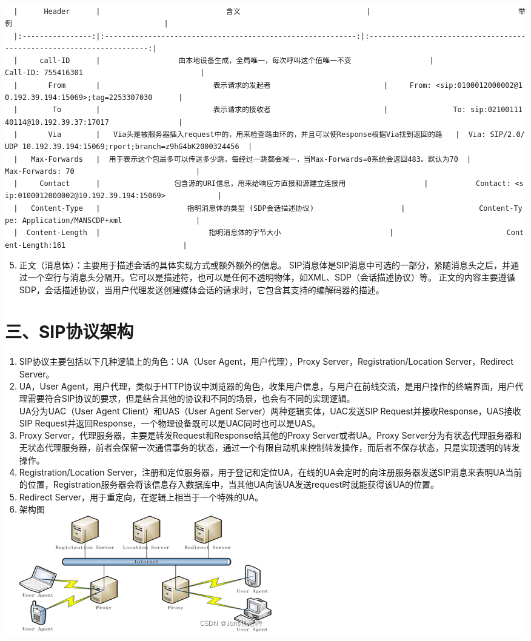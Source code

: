       |      Header      |                             含义                             |                                  举例                                   |
      |:----------------:|:----------------------------------------------------------:|:---------------------------------------------------------------------:|
      |     call-ID      |                  由本地设备生成，全局唯一，每次呼叫这个值唯一不变                  |                          Call-ID: 755416301                           |
      |       From       |                          表示请求的发起者                          |     From: <sip:0100012000002@10.192.39.194:15069>;tag=2253307030      |
      |        To        |                          表示请求的接收者                          |               To: sip:0210011140114@10.192.39.37:17017                |
      |       Via        |   Via头是被服务器插入request中的，用来检查路由环的，并且可以使Response根据Via找到返回的路   |  Via: SIP/2.0/UDP 10.192.39.194:15069;rport;branch=z9hG4bK2000324456  |
      |   Max-Forwards   |  用于表示这个包最多可以传送多少跳，每经过一跳都会减一，当Max-Forwards=0系统会返回483。默认为70  |                           Max-Forwards: 70                            |
      |     Contact      |                 包含源的URI信息，用来给响应方直接和源建立连接用                  |           Contact: <sip:0100012000002@10.192.39.194:15069>            |
      |   Content-Type   |                    指明消息体的类型 (SDP会话描述协议)                    |                 Content-Type: Application/MANSCDP+xml                 |
      |  Content-Length  |                         指明消息体的字节大小                         |                          Content-Length:161                           |
5. 正文（消息体）：主要用于描述会话的具体实现方式或额外额外的信息。
   SIP消息体是SIP消息中可选的一部分，紧随消息头之后，并通过一个空行与消息头分隔开。它可以是描述符，也可以是任何不透明物体，如XML、SDP（会话描述协议）等。
   正文的内容主要遵循SDP，会话描述协议，当用户代理发送创建媒体会话的请求时，它包含其支持的编解码器的描述。


# 三、SIP协议架构
1. SIP协议主要包括以下几种逻辑上的角色：UA（User Agent，用户代理），Proxy Server，Registration/Location Server，Redirect Server。
2. UA，User Agent，用户代理，类似于HTTP协议中浏览器的角色，收集用户信息，与用户在前线交流，是用户操作的终端界面，用户代理需要符合SIP协议的要求，但是结合其他的协议和不同的场景，也会有不同的实现逻辑。  
   UA分为UAC（User Agent Client）和UAS（User Agent Server）两种逻辑实体，UAC发送SIP Request并接收Response，UAS接收SIP Request并返回Response，一个物理设备既可以是UAC同时也可以是UAS。
3. Proxy Server，代理服务器，主要是转发Request和Response给其他的Proxy Server或者UA。Proxy Server分为有状态代理服务器和无状态代理服务器，前者会保留一次通信事务的状态，通过一个有限自动机来控制转发操作，而后者不保存状态，只是实现透明的转发操作。
4. Registration/Location Server，注册和定位服务器，用于登记和定位UA，在线的UA会定时的向注册服务器发送SIP消息来表明UA当前的位置，Registration服务器会将该信息存入数据库中，当其他UA向该UA发送request时就能获得该UA的位置。
5. Redirect Server，用于重定向，在逻辑上相当于一个特殊的UA。
6. 架构图  
   ![SIP协议架构1](./fig/SIP.png)  